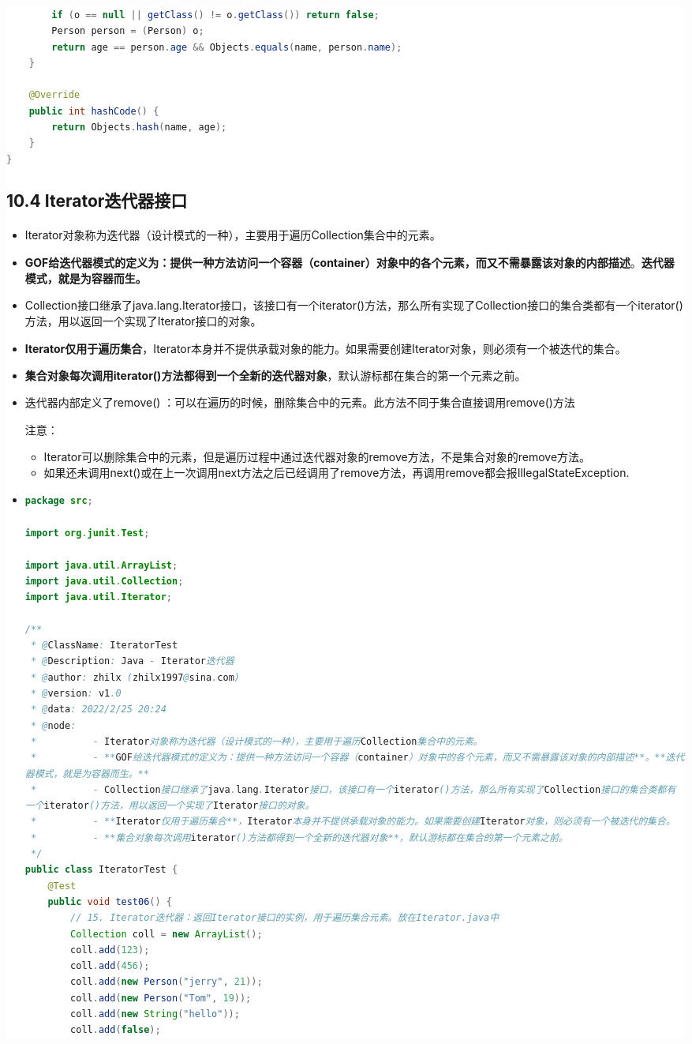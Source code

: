 ```java
        if (o == null || getClass() != o.getClass()) return false;
        Person person = (Person) o;
        return age == person.age && Objects.equals(name, person.name);
    }

    @Override
    public int hashCode() {
        return Objects.hash(name, age);
    }
}

```



## 10.4 Iterator迭代器接口

- Iterator对象称为迭代器（设计模式的一种），主要用于遍历Collection集合中的元素。

- **GOF给迭代器模式的定义为：提供一种方法访问一个容器（container）对象中的各个元素，而又不需暴露该对象的内部描述**。**迭代器模式，就是为容器而生。**

- Collection接口继承了java.lang.Iterator接口，该接口有一个iterator()方法，那么所有实现了Collection接口的集合类都有一个iterator()方法，用以返回一个实现了Iterator接口的对象。

- **Iterator仅用于遍历集合**，Iterator本身并不提供承载对象的能力。如果需要创建Iterator对象，则必须有一个被迭代的集合。

- **集合对象每次调用iterator()方法都得到一个全新的迭代器对象**，默认游标都在集合的第一个元素之前。

- 迭代器内部定义了remove() ：可以在遍历的时候，删除集合中的元素。此方法不同于集合直接调用remove()方法

  注意：

    - Iterator可以删除集合中的元素，但是遍历过程中通过迭代器对象的remove方法，不是集合对象的remove方法。
    - 如果还未调用next()或在上一次调用next方法之后已经调用了remove方法，再调用remove都会报IllegalStateException.

- ```java
  package src;
  
  import org.junit.Test;
  
  import java.util.ArrayList;
  import java.util.Collection;
  import java.util.Iterator;
  
  /**
   * @ClassName: IteratorTest
   * @Description: Java - Iterator迭代器
   * @author: zhilx (zhilx1997@sina.com)
   * @version: v1.0
   * @data: 2022/2/25 20:24
   * @node:
   *          - Iterator对象称为迭代器（设计模式的一种），主要用于遍历Collection集合中的元素。
   *          - **GOF给迭代器模式的定义为：提供一种方法访问一个容器（container）对象中的各个元素，而又不需暴露该对象的内部描述**。**迭代器模式，就是为容器而生。**
   *          - Collection接口继承了java.lang.Iterator接口，该接口有一个iterator()方法，那么所有实现了Collection接口的集合类都有一个iterator()方法，用以返回一个实现了Iterator接口的对象。
   *          - **Iterator仅用于遍历集合**，Iterator本身并不提供承载对象的能力。如果需要创建Iterator对象，则必须有一个被迭代的集合。
   *          - **集合对象每次调用iterator()方法都得到一个全新的迭代器对象**，默认游标都在集合的第一个元素之前。
   */
  public class IteratorTest {
      @Test
      public void test06() {
          // 15. Iterator迭代器：返回Iterator接口的实例，用于遍历集合元素。放在Iterator.java中
          Collection coll = new ArrayList();
          coll.add(123);
          coll.add(456);
          coll.add(new Person("jerry", 21));
          coll.add(new Person("Tom", 19));
          coll.add(new String("hello"));
          coll.add(false);